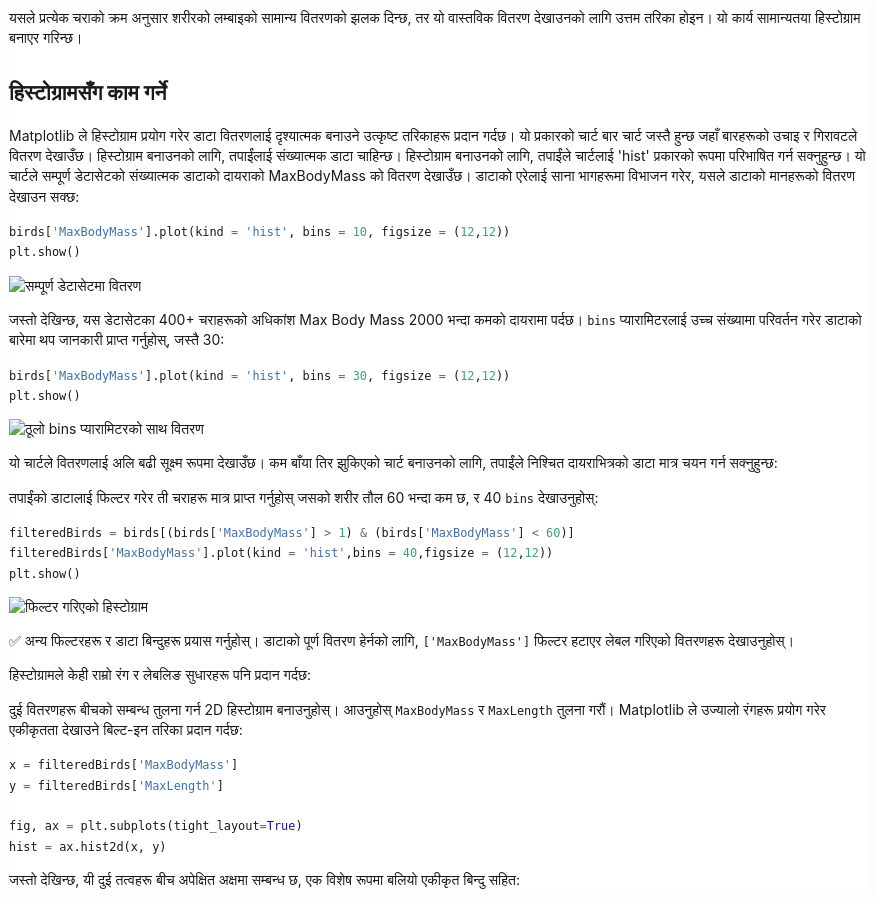 यसले प्रत्येक चराको क्रम अनुसार शरीरको लम्बाइको सामान्य वितरणको झलक दिन्छ, तर यो वास्तविक वितरण देखाउनको लागि उत्तम तरिका होइन। यो कार्य सामान्यतया हिस्टोग्राम बनाएर गरिन्छ।

## हिस्टोग्रामसँग काम गर्ने

Matplotlib ले हिस्टोग्राम प्रयोग गरेर डाटा वितरणलाई दृश्यात्मक बनाउने उत्कृष्ट तरिकाहरू प्रदान गर्दछ। यो प्रकारको चार्ट बार चार्ट जस्तै हुन्छ जहाँ बारहरूको उचाइ र गिरावटले वितरण देखाउँछ। हिस्टोग्राम बनाउनको लागि, तपाईंलाई संख्यात्मक डाटा चाहिन्छ। हिस्टोग्राम बनाउनको लागि, तपाईंले चार्टलाई 'hist' प्रकारको रूपमा परिभाषित गर्न सक्नुहुन्छ। यो चार्टले सम्पूर्ण डेटासेटको संख्यात्मक डाटाको दायराको MaxBodyMass को वितरण देखाउँछ। डाटाको एरेलाई साना भागहरूमा विभाजन गरेर, यसले डाटाको मानहरूको वितरण देखाउन सक्छ:

```python
birds['MaxBodyMass'].plot(kind = 'hist', bins = 10, figsize = (12,12))
plt.show()
```
![सम्पूर्ण डेटासेटमा वितरण](../../../../3-Data-Visualization/10-visualization-distributions/images/dist1-wb.png)

जस्तो देखिन्छ, यस डेटासेटका 400+ चराहरूको अधिकांश Max Body Mass 2000 भन्दा कमको दायरामा पर्दछ। `bins` प्यारामिटरलाई उच्च संख्यामा परिवर्तन गरेर डाटाको बारेमा थप जानकारी प्राप्त गर्नुहोस्, जस्तै 30:

```python
birds['MaxBodyMass'].plot(kind = 'hist', bins = 30, figsize = (12,12))
plt.show()
```
![ठूलो bins प्यारामिटरको साथ वितरण](../../../../3-Data-Visualization/10-visualization-distributions/images/dist2-wb.png)

यो चार्टले वितरणलाई अलि बढी सूक्ष्म रूपमा देखाउँछ। कम बाँया तिर झुकिएको चार्ट बनाउनको लागि, तपाईंले निश्चित दायराभित्रको डाटा मात्र चयन गर्न सक्नुहुन्छ:

तपाईंको डाटालाई फिल्टर गरेर ती चराहरू मात्र प्राप्त गर्नुहोस् जसको शरीर तौल 60 भन्दा कम छ, र 40 `bins` देखाउनुहोस्:

```python
filteredBirds = birds[(birds['MaxBodyMass'] > 1) & (birds['MaxBodyMass'] < 60)]      
filteredBirds['MaxBodyMass'].plot(kind = 'hist',bins = 40,figsize = (12,12))
plt.show()     
```
![फिल्टर गरिएको हिस्टोग्राम](../../../../3-Data-Visualization/10-visualization-distributions/images/dist3-wb.png)

✅ अन्य फिल्टरहरू र डाटा बिन्दुहरू प्रयास गर्नुहोस्। डाटाको पूर्ण वितरण हेर्नको लागि, `['MaxBodyMass']` फिल्टर हटाएर लेबल गरिएको वितरणहरू देखाउनुहोस्।

हिस्टोग्रामले केही राम्रो रंग र लेबलिङ सुधारहरू पनि प्रदान गर्दछ:

दुई वितरणहरू बीचको सम्बन्ध तुलना गर्न 2D हिस्टोग्राम बनाउनुहोस्। आउनुहोस् `MaxBodyMass` र `MaxLength` तुलना गरौं। Matplotlib ले उज्यालो रंगहरू प्रयोग गरेर एकीकृतता देखाउने बिल्ट-इन तरिका प्रदान गर्दछ:

```python
x = filteredBirds['MaxBodyMass']
y = filteredBirds['MaxLength']

fig, ax = plt.subplots(tight_layout=True)
hist = ax.hist2d(x, y)
```
जस्तो देखिन्छ, यी दुई तत्वहरू बीच अपेक्षित अक्षमा सम्बन्ध छ, एक विशेष रूपमा बलियो एकीकृत बिन्दु सहित:
